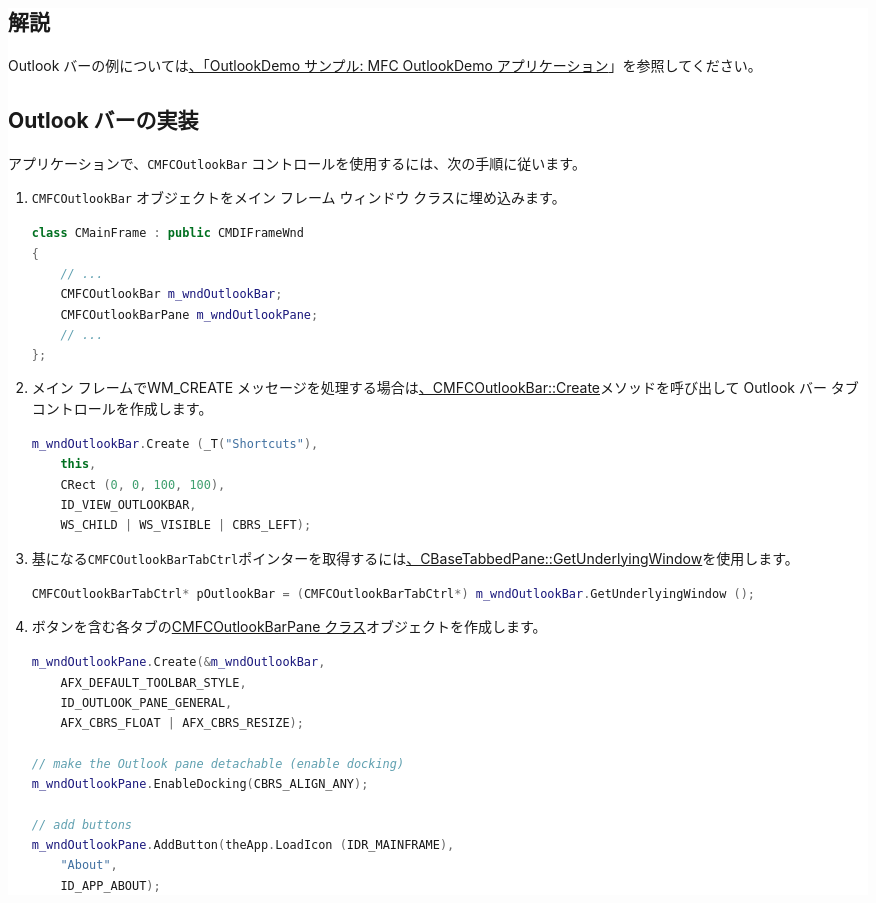 ## <a name="remarks"></a>解説

Outlook バーの例については[、「OutlookDemo サンプル: MFC OutlookDemo アプリケーション](../../overview/visual-cpp-samples.md)」を参照してください。

## <a name="implementing-the-outlook-bar"></a>Outlook バーの実装

アプリケーションで、`CMFCOutlookBar` コントロールを使用するには、次の手順に従います。

1. `CMFCOutlookBar` オブジェクトをメイン フレーム ウィンドウ クラスに埋め込みます。

    ```cpp
    class CMainFrame : public CMDIFrameWnd
    {
        // ...
        CMFCOutlookBar m_wndOutlookBar;
        CMFCOutlookBarPane m_wndOutlookPane;
        // ...
    };
    ```

1. メイン フレームでWM_CREATE メッセージを処理する場合は[、CMFCOutlookBar::Create](#create)メソッドを呼び出して Outlook バー タブ コントロールを作成します。

    ```cpp
    m_wndOutlookBar.Create (_T("Shortcuts"),
        this,
        CRect (0, 0, 100, 100),
        ID_VIEW_OUTLOOKBAR,
        WS_CHILD | WS_VISIBLE | CBRS_LEFT);
    ```

1. 基になる`CMFCOutlookBarTabCtrl`ポインターを取得するには[、CBaseTabbedPane::GetUnderlyingWindow](../../mfc/reference/cbasetabbedpane-class.md#getunderlyingwindow)を使用します。

    ```cpp
    CMFCOutlookBarTabCtrl* pOutlookBar = (CMFCOutlookBarTabCtrl*) m_wndOutlookBar.GetUnderlyingWindow ();
    ```

1. ボタンを含む各タブの[CMFCOutlookBarPane クラス](../../mfc/reference/cmfcoutlookbarpane-class.md)オブジェクトを作成します。

    ```cpp
    m_wndOutlookPane.Create(&m_wndOutlookBar,
        AFX_DEFAULT_TOOLBAR_STYLE,
        ID_OUTLOOK_PANE_GENERAL,
        AFX_CBRS_FLOAT | AFX_CBRS_RESIZE);

    // make the Outlook pane detachable (enable docking)
    m_wndOutlookPane.EnableDocking(CBRS_ALIGN_ANY);

    // add buttons
    m_wndOutlookPane.AddButton(theApp.LoadIcon (IDR_MAINFRAME),
        "About",
        ID_APP_ABOUT);
